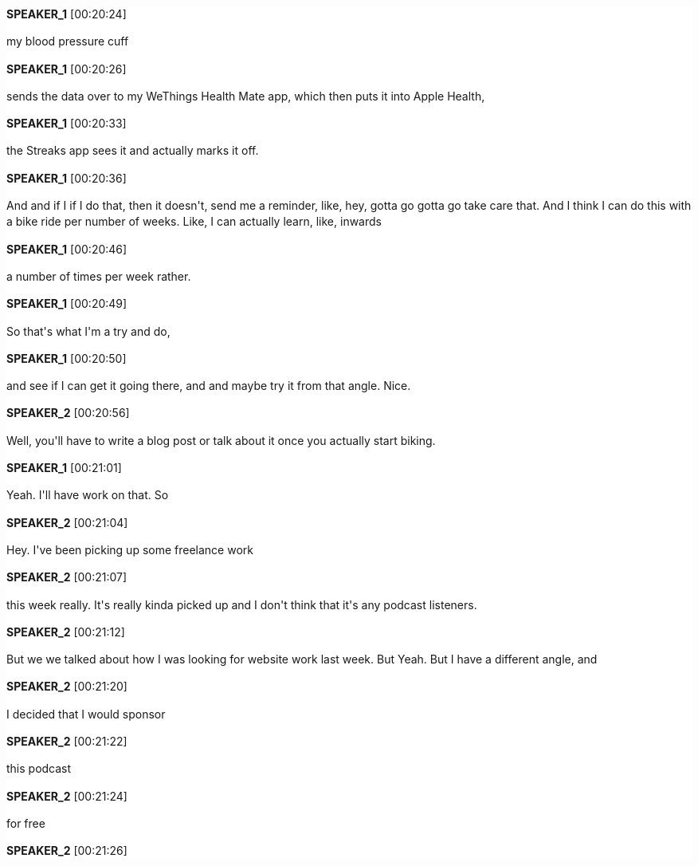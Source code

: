 **SPEAKER_1** [00:20:24]

my blood pressure cuff

**SPEAKER_1** [00:20:26]

sends the data over to my WeThings Health Mate app, which then puts it into Apple Health,

**SPEAKER_1** [00:20:33]

the Streaks app sees it and actually marks it off.

**SPEAKER_1** [00:20:36]

And and if I if I do that, then it doesn't, send me a reminder, like, hey, gotta go gotta go take care that. And I think I can do this with a bike ride per number of weeks. Like, I can actually learn, like, inwards

**SPEAKER_1** [00:20:46]

a number of times per week rather.

**SPEAKER_1** [00:20:49]

So that's what I'm a try and do,

**SPEAKER_1** [00:20:50]

and see if I can get it going there, and and maybe try it from that angle. Nice.

**SPEAKER_2** [00:20:56]

Well, you'll have to write a blog post or talk about it once you actually start biking.

**SPEAKER_1** [00:21:01]

Yeah. I'll have work on that. So

**SPEAKER_2** [00:21:04]

Hey. I've been picking up some freelance work

**SPEAKER_2** [00:21:07]

this week really. It's really kinda picked up and I don't think that it's any podcast listeners.

**SPEAKER_2** [00:21:12]

But we we talked about how I was looking for website work last week. But Yeah. But I have a different angle, and

**SPEAKER_2** [00:21:20]

I decided that I would sponsor

**SPEAKER_2** [00:21:22]

this podcast

**SPEAKER_2** [00:21:24]

for free

**SPEAKER_2** [00:21:26]

